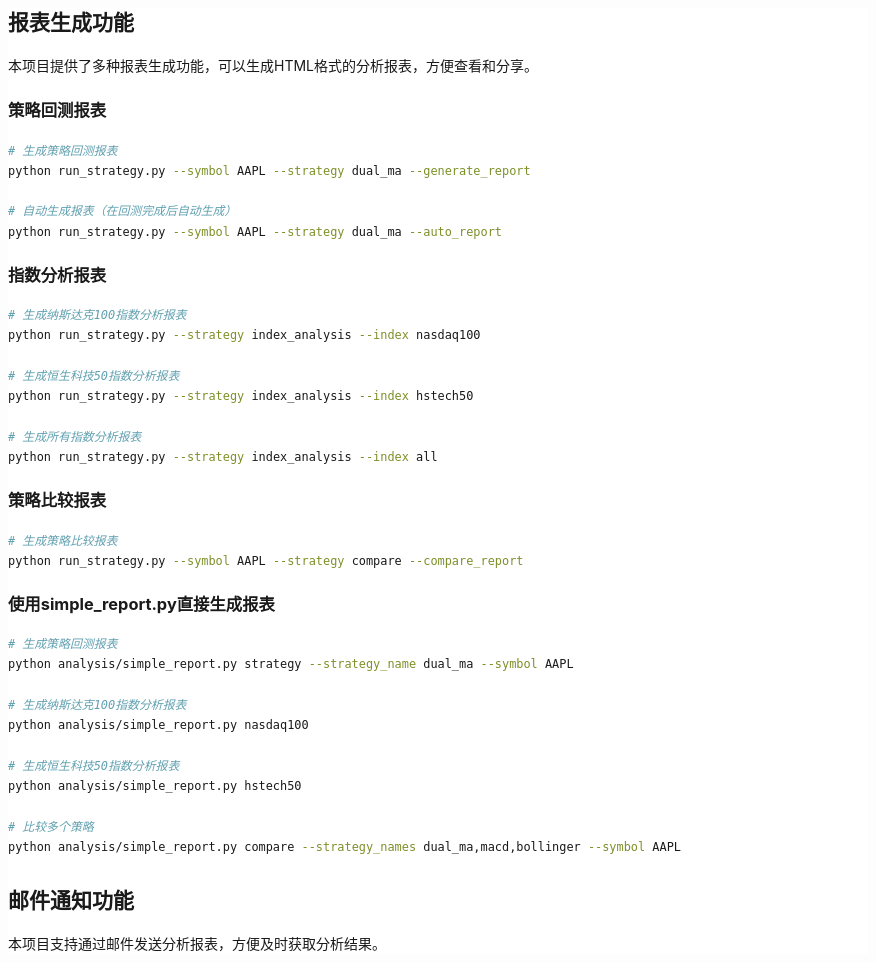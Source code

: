 ## 报表生成功能

本项目提供了多种报表生成功能，可以生成HTML格式的分析报表，方便查看和分享。

### 策略回测报表

```bash
# 生成策略回测报表
python run_strategy.py --symbol AAPL --strategy dual_ma --generate_report

# 自动生成报表（在回测完成后自动生成）
python run_strategy.py --symbol AAPL --strategy dual_ma --auto_report
```

### 指数分析报表

```bash
# 生成纳斯达克100指数分析报表
python run_strategy.py --strategy index_analysis --index nasdaq100

# 生成恒生科技50指数分析报表
python run_strategy.py --strategy index_analysis --index hstech50

# 生成所有指数分析报表
python run_strategy.py --strategy index_analysis --index all
```

### 策略比较报表

```bash
# 生成策略比较报表
python run_strategy.py --symbol AAPL --strategy compare --compare_report
```

### 使用simple_report.py直接生成报表

```bash
# 生成策略回测报表
python analysis/simple_report.py strategy --strategy_name dual_ma --symbol AAPL

# 生成纳斯达克100指数分析报表
python analysis/simple_report.py nasdaq100

# 生成恒生科技50指数分析报表
python analysis/simple_report.py hstech50

# 比较多个策略
python analysis/simple_report.py compare --strategy_names dual_ma,macd,bollinger --symbol AAPL
```

## 邮件通知功能

本项目支持通过邮件发送分析报表，方便及时获取分析结果。
